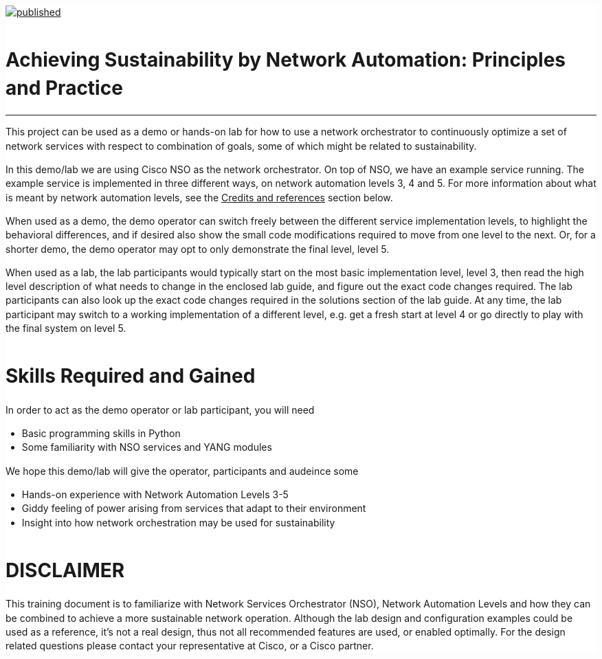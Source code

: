 [![published](https://static.production.devnetcloud.com/codeexchange/assets/images/devnet-published.svg)](https://developer.cisco.com/codeexchange/github/repo/janlindblad/nso-sustainability-automation-example)

# Achieving Sustainability by Network Automation: Principles and Practice
-------------------------------------------------------------------------

This project can be used as a demo or hands-on lab for how to use a
network orchestrator to continuously optimize a set of network services
with respect to combination of goals, some of which might be related to
sustainability.

In this demo/lab we are using Cisco NSO as the network orchestrator. On
top of NSO, we have an example service running. The example service is
implemented in three different ways, on network automation levels 3, 4
and 5. For more information about what is meant by network automation
levels, see the [Credits and references](#Credits-and-references)
section below.

When used as a demo, the demo operator can switch freely between the
different service implementation levels, to highlight the behavioral
differences, and if desired also show the small code modifications
required to move from one level to the next. Or, for a shorter demo, the
demo operator may opt to only demonstrate the final level, level 5.

When used as a lab, the lab participants would typically start on the
most basic implementation level, level 3, then read the high level
description of what needs to change in the enclosed lab guide, and
figure out the exact code changes required. The lab participants can
also look up the exact code changes required in the solutions section of
the lab guide. At any time, the lab participant may switch to a working
implementation of a different level, e.g. get a fresh start at level 4
or go directly to play with the final system on level 5.

# Skills Required and Gained

In order to act as the demo operator or lab participant, you will need
* Basic programming skills in Python
* Some familiarity with NSO services and YANG modules

We hope this demo/lab will give the operator, participants and audeince
some
* Hands-on experience with Network Automation Levels 3-5
* Giddy feeling of power arising from services that adapt to their
environment
* Insight into how network orchestration may be used for sustainability

# DISCLAIMER

This training document is to familiarize with Network Services
Orchestrator (NSO), Network Automation Levels and how they can be
combined to achieve a more sustainable network operation. Although the
lab design and configuration examples could be used as a reference, 
it’s not a real design, thus not all recommended features are used,
or enabled optimally. For the design related questions please contact
your representative at Cisco, or a Cisco partner.
